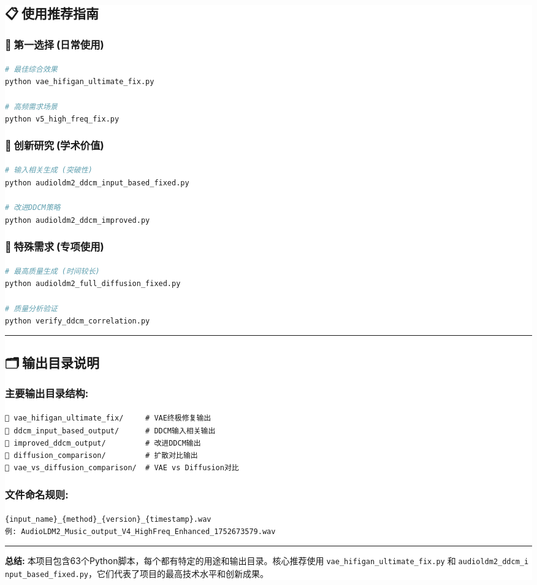 
## 📋 使用推荐指南

### 🥇 第一选择 (日常使用)
```bash
# 最佳综合效果
python vae_hifigan_ultimate_fix.py

# 高频需求场景
python v5_high_freq_fix.py
```

### 🥈 创新研究 (学术价值)
```bash
# 输入相关生成 (突破性)
python audioldm2_ddcm_input_based_fixed.py

# 改进DDCM策略
python audioldm2_ddcm_improved.py
```

### 🥉 特殊需求 (专项使用)
```bash
# 最高质量生成 (时间较长)
python audioldm2_full_diffusion_fixed.py

# 质量分析验证
python verify_ddcm_correlation.py
```

---

## 🗂️ 输出目录说明

### 主要输出目录结构:
```
📁 vae_hifigan_ultimate_fix/     # VAE终极修复输出
📁 ddcm_input_based_output/      # DDCM输入相关输出
📁 improved_ddcm_output/         # 改进DDCM输出  
📁 diffusion_comparison/         # 扩散对比输出
📁 vae_vs_diffusion_comparison/  # VAE vs Diffusion对比
```

### 文件命名规则:
```
{input_name}_{method}_{version}_{timestamp}.wav
例: AudioLDM2_Music_output_V4_HighFreq_Enhanced_1752673579.wav
```

---

**总结:** 本项目包含63个Python脚本，每个都有特定的用途和输出目录。核心推荐使用 `vae_hifigan_ultimate_fix.py` 和 `audioldm2_ddcm_input_based_fixed.py`，它们代表了项目的最高技术水平和创新成果。
